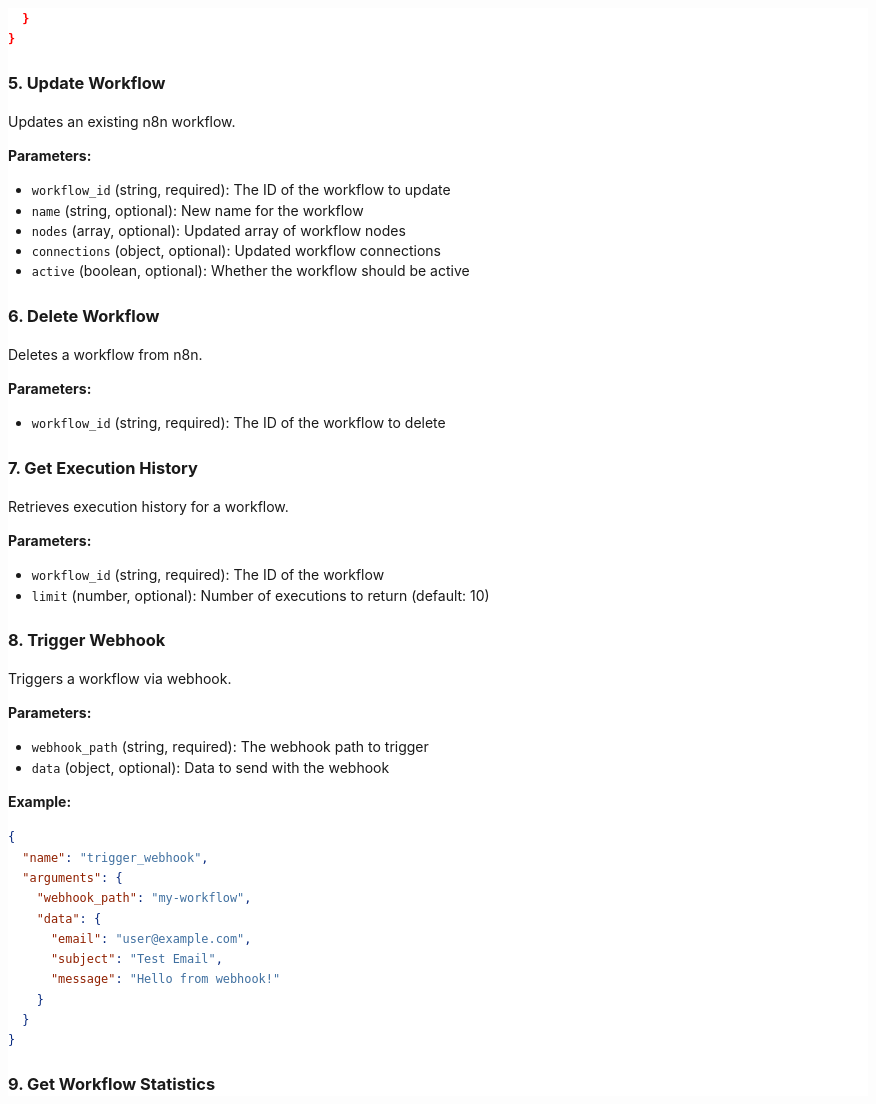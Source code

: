 ```json
  }
}
```

### 5. Update Workflow

Updates an existing n8n workflow.

**Parameters:**
- `workflow_id` (string, required): The ID of the workflow to update
- `name` (string, optional): New name for the workflow
- `nodes` (array, optional): Updated array of workflow nodes
- `connections` (object, optional): Updated workflow connections
- `active` (boolean, optional): Whether the workflow should be active

### 6. Delete Workflow

Deletes a workflow from n8n.

**Parameters:**
- `workflow_id` (string, required): The ID of the workflow to delete

### 7. Get Execution History

Retrieves execution history for a workflow.

**Parameters:**
- `workflow_id` (string, required): The ID of the workflow
- `limit` (number, optional): Number of executions to return (default: 10)

### 8. Trigger Webhook

Triggers a workflow via webhook.

**Parameters:**
- `webhook_path` (string, required): The webhook path to trigger
- `data` (object, optional): Data to send with the webhook

**Example:**
```json
{
  "name": "trigger_webhook",
  "arguments": {
    "webhook_path": "my-workflow",
    "data": {
      "email": "user@example.com",
      "subject": "Test Email",
      "message": "Hello from webhook!"
    }
  }
}
```

### 9. Get Workflow Statistics
